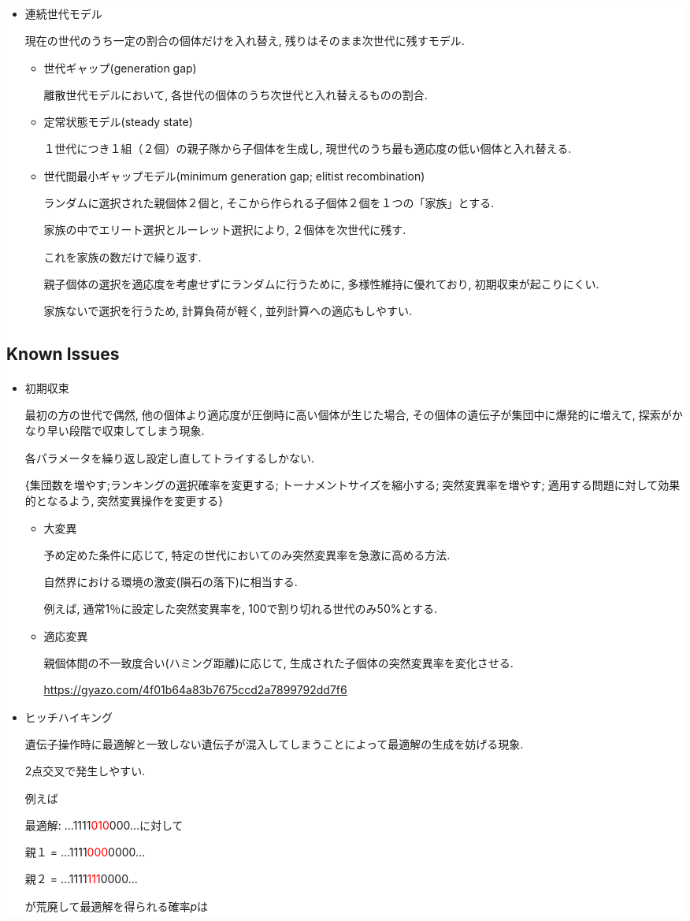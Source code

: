 - 連続世代モデル

  現在の世代のうち一定の割合の個体だけを入れ替え, 残りはそのまま次世代に残すモデル.

  - 世代ギャップ(generation gap)

    離散世代モデルにおいて, 各世代の個体のうち次世代と入れ替えるものの割合.

  - 定常状態モデル(steady state)

    １世代につき１組（２個）の親子隊から子個体を生成し, 現世代のうち最も適応度の低い個体と入れ替える.

  - 世代間最小ギャップモデル(minimum generation gap; elitist recombination)

    ランダムに選択された親個体２個と, そこから作られる子個体２個を１つの「家族」とする.

    家族の中でエリート選択とルーレット選択により, ２個体を次世代に残す.

    これを家族の数だけで繰り返す.

    親子個体の選択を適応度を考慮せずにランダムに行うために, 多様性維持に優れており, 初期収束が起こりにくい.

    家族ないで選択を行うため, 計算負荷が軽く, 並列計算への適応もしやすい.

## Known Issues

- 初期収束

  最初の方の世代で偶然, 他の個体より適応度が圧倒時に高い個体が生じた場合, その個体の遺伝子が集団中に爆発的に増えて, 探索がかなり早い段階で収束してしまう現象.

  各パラメータを繰り返し設定し直してトライするしかない.

  {集団数を増やす;ランキングの選択確率を変更する; トーナメントサイズを縮小する; 突然変異率を増やす; 適用する問題に対して効果的となるよう, 突然変異操作を変更する}

  - 大変異

    予め定めた条件に応じて, 特定の世代においてのみ突然変異率を急激に高める方法.

    自然界における環境の激変(隕石の落下)に相当する.

    例えば, 通常1％に設定した突然変異率を, 100で割り切れる世代のみ50%とする.

  - 適応変異

    親個体間の不一致度合い(ハミング距離)に応じて, 生成された子個体の突然変異率を変化させる.

    https://gyazo.com/4f01b64a83b7675ccd2a7899792dd7f6

- ヒッチハイキング

  遺伝子操作時に最適解と一致しない遺伝子が混入してしまうことによって最適解の生成を妨げる現象.

  2点交叉で発生しやすい.

  例えば

  最適解: …1111<font color=ff0000>010</font>000…に対して

  親１ = …1111<font color=red>000</font>0000...

  親２ = …1111<font color=red>111</font>0000...

  が荒廃して最適解を得られる確率$p$は
